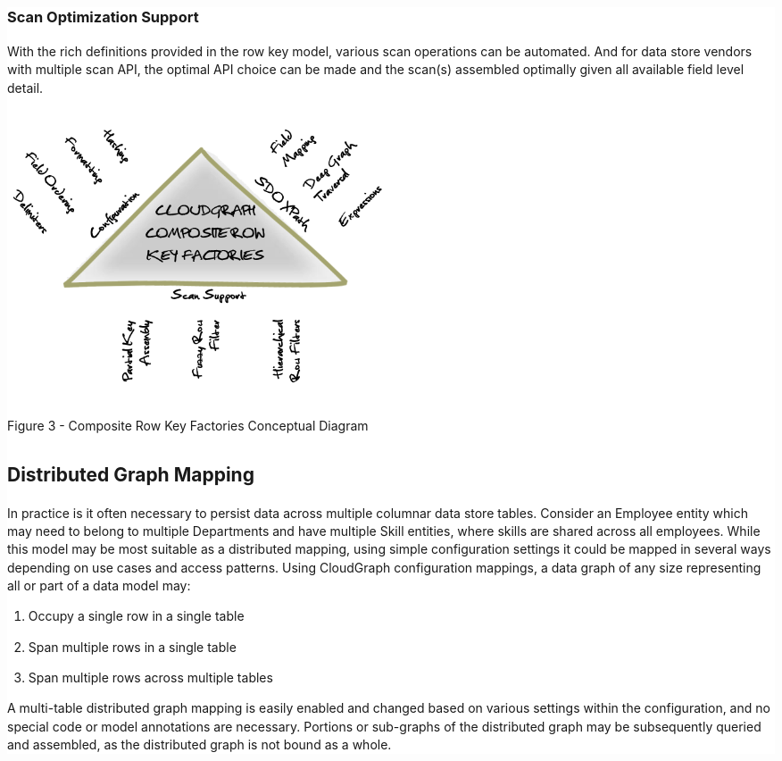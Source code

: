 ### Scan Optimization Support

With the rich definitions provided in the row key model, various scan operations can be automated. And for data store vendors with multiple scan API, the optimal API choice can be made and the scan(s) assembled optimally given all available field level detail.

<img src="images/media/image5.png" alt="http://cloudgraph.org/images/cloudgraph_row_key_factory.png" width="428" height="325" />

Figure 3 - Composite Row Key Factories Conceptual Diagram

**Distributed Graph Mapping**
-----------------------------

In practice is it often necessary to persist data across multiple columnar data store tables. Consider an Employee entity which may need to belong to multiple Departments and have multiple Skill entities, where skills are shared across all employees. While this model may be most suitable as a distributed mapping, using simple configuration settings it could be mapped in several ways depending on use cases and access patterns. Using CloudGraph configuration mappings, a data graph of any size representing all or part of a data model may:

1.  Occupy a single row in a single table

2.  Span multiple rows in a single table

3.  Span multiple rows across multiple tables

A multi-table distributed graph mapping is easily enabled and changed based on various settings within the configuration, and no special code or model annotations are necessary. Portions or sub-graphs of the distributed graph may be subsequently queried and assembled, as the distributed graph is not bound as a whole.
